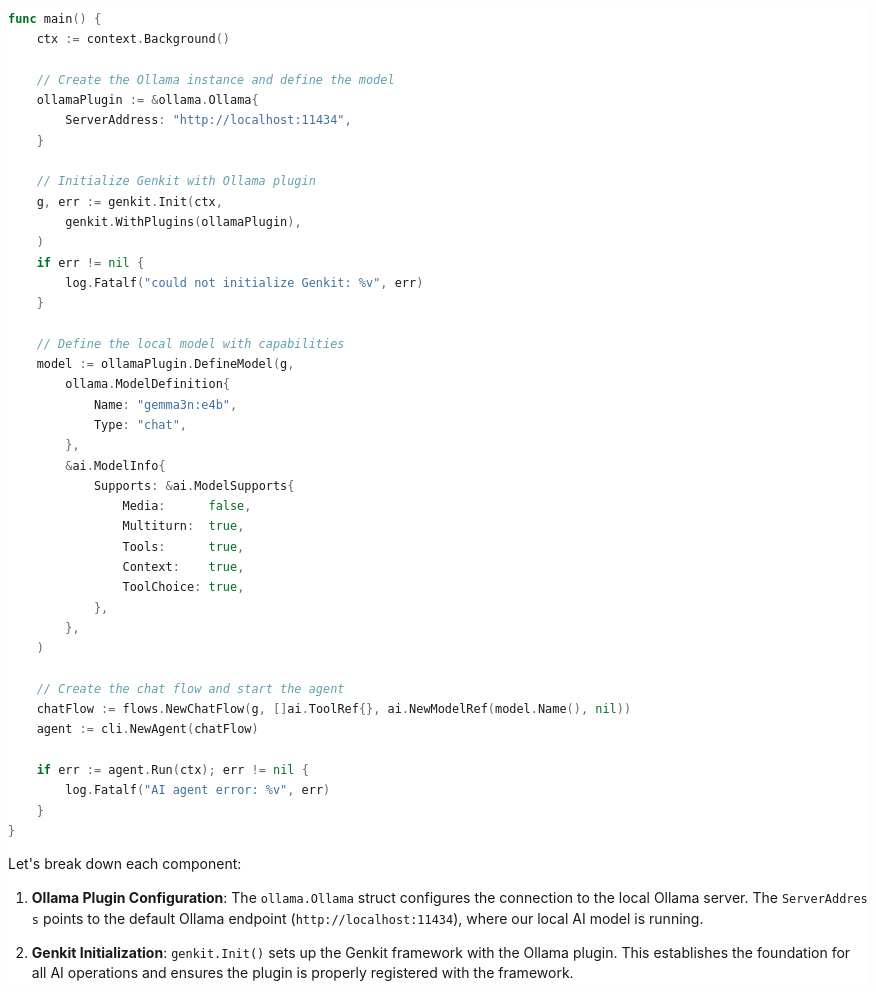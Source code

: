 ```go
func main() {
    ctx := context.Background()

    // Create the Ollama instance and define the model
    ollamaPlugin := &ollama.Ollama{
        ServerAddress: "http://localhost:11434",
    }

    // Initialize Genkit with Ollama plugin
    g, err := genkit.Init(ctx,
        genkit.WithPlugins(ollamaPlugin),
    )
    if err != nil {
        log.Fatalf("could not initialize Genkit: %v", err)
    }

    // Define the local model with capabilities
    model := ollamaPlugin.DefineModel(g,
        ollama.ModelDefinition{
            Name: "gemma3n:e4b",
            Type: "chat",
        },
        &ai.ModelInfo{
            Supports: &ai.ModelSupports{
                Media:      false,
                Multiturn:  true,
                Tools:      true,
                Context:    true,
                ToolChoice: true,
            },
        },
    )

    // Create the chat flow and start the agent
    chatFlow := flows.NewChatFlow(g, []ai.ToolRef{}, ai.NewModelRef(model.Name(), nil))
    agent := cli.NewAgent(chatFlow)
    
    if err := agent.Run(ctx); err != nil {
        log.Fatalf("AI agent error: %v", err)
    }
}
```

Let's break down each component:

1. **Ollama Plugin Configuration**: The `ollama.Ollama` struct configures the connection to the local Ollama server. The `ServerAddress` points to the default Ollama endpoint (`http://localhost:11434`), where our local AI model is running.

2. **Genkit Initialization**: `genkit.Init()` sets up the Genkit framework with the Ollama plugin. This establishes the foundation for all AI operations and ensures the plugin is properly registered with the framework.
